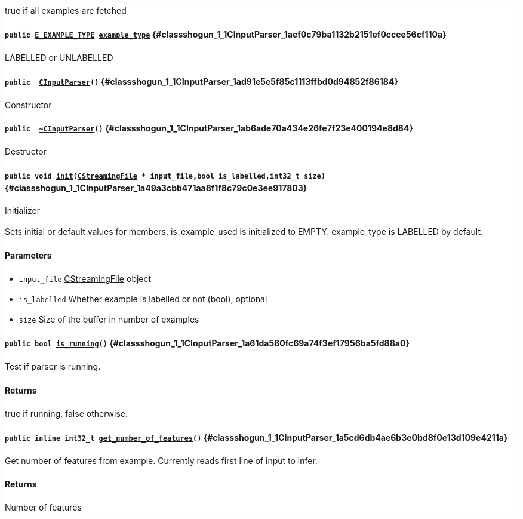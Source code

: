 true if all examples are fetched

#### `public `[`E_EXAMPLE_TYPE`](#namespaceshogun_1ae875449f4a4a39610d61f785132aadeb)` `[`example_type`](#classshogun_1_1CInputParser_1aef0c79ba1132b2151ef0ccce56cf110a) {#classshogun_1_1CInputParser_1aef0c79ba1132b2151ef0ccce56cf110a}

LABELLED or UNLABELLED

#### `public  `[`CInputParser`](#classshogun_1_1CInputParser_1ad91e5e5f85c1113ffbd0d94852f86184)`()` {#classshogun_1_1CInputParser_1ad91e5e5f85c1113ffbd0d94852f86184}

Constructor

#### `public  `[`~CInputParser`](#classshogun_1_1CInputParser_1ab6ade70a434e26fe7f23e400194e8d84)`()` {#classshogun_1_1CInputParser_1ab6ade70a434e26fe7f23e400194e8d84}

Destructor

#### `public void `[`init`](#classshogun_1_1CInputParser_1a49a3cbb471aa8f1f8c79c0e3ee917803)`(`[`CStreamingFile`](#classshogun_1_1CStreamingFile)` * input_file,bool is_labelled,int32_t size)` {#classshogun_1_1CInputParser_1a49a3cbb471aa8f1f8c79c0e3ee917803}

Initializer

Sets initial or default values for members. is_example_used is initialized to EMPTY. example_type is LABELLED by default.

#### Parameters
* `input_file` [CStreamingFile](#classshogun_1_1CStreamingFile) object 

* `is_labelled` Whether example is labelled or not (bool), optional 

* `size` Size of the buffer in number of examples

#### `public bool `[`is_running`](#classshogun_1_1CInputParser_1a61da580fc69a74f3ef17956ba5fd88a0)`()` {#classshogun_1_1CInputParser_1a61da580fc69a74f3ef17956ba5fd88a0}

Test if parser is running.

#### Returns
true if running, false otherwise.

#### `public inline int32_t `[`get_number_of_features`](#classshogun_1_1CInputParser_1a5cd6db4ae6b3e0bd8f0e13d109e4211a)`()` {#classshogun_1_1CInputParser_1a5cd6db4ae6b3e0bd8f0e13d109e4211a}

Get number of features from example. Currently reads first line of input to infer.

#### Returns
Number of features
